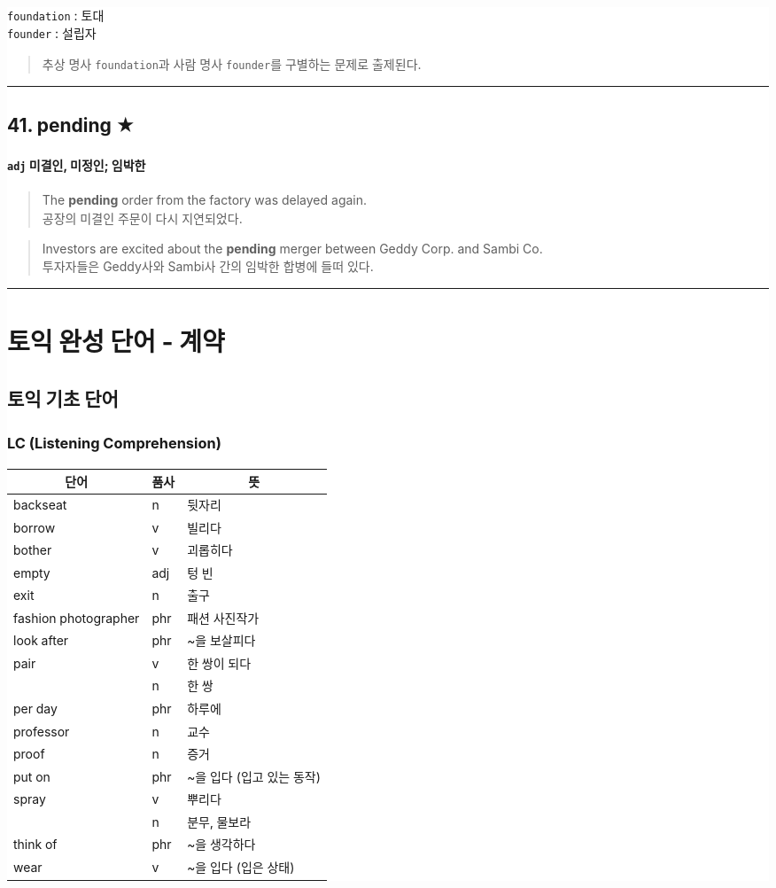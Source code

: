 `foundation` : 토대  
`founder` : 설립자
> 추상 명사 `foundation`과 사람 명사 `founder`를 구별하는 문제로 출제된다.

---

## **41. pending** ★
#### **`adj`** 미결인, 미정인; 임박한
> The **pending** order from the factory was delayed again.  
> 공장의 미결인 주문이 다시 지연되었다.

> Investors are excited about the **pending** merger between Geddy Corp. and Sambi Co.  
> 투자자들은 Geddy사와 Sambi사 간의 임박한 합병에 들떠 있다.

---

# 토익 완성 단어 - 계약

## 토익 기초 단어

### LC (Listening Comprehension)

| 단어 | 품사 | 뜻 |
|------|------|-----|
| backseat | n | 뒷자리 |
| borrow | v | 빌리다 |
| bother | v | 괴롭히다 |
| empty | adj | 텅 빈 |
| exit | n | 출구 |
| fashion photographer | phr | 패션 사진작가 |
| look after | phr | ~을 보살피다 |
| pair | v | 한 쌍이 되다 |
|| n | 한 쌍 |
| per day | phr | 하루에 |
| professor | n | 교수 |
| proof | n | 증거 |
| put on | phr | ~을 입다 (입고 있는 동작) |
| spray | v | 뿌리다 |
|| n | 분무, 물보라 |
| think of | phr | ~을 생각하다 |
| wear | v | ~을 입다 (입은 상태) |
